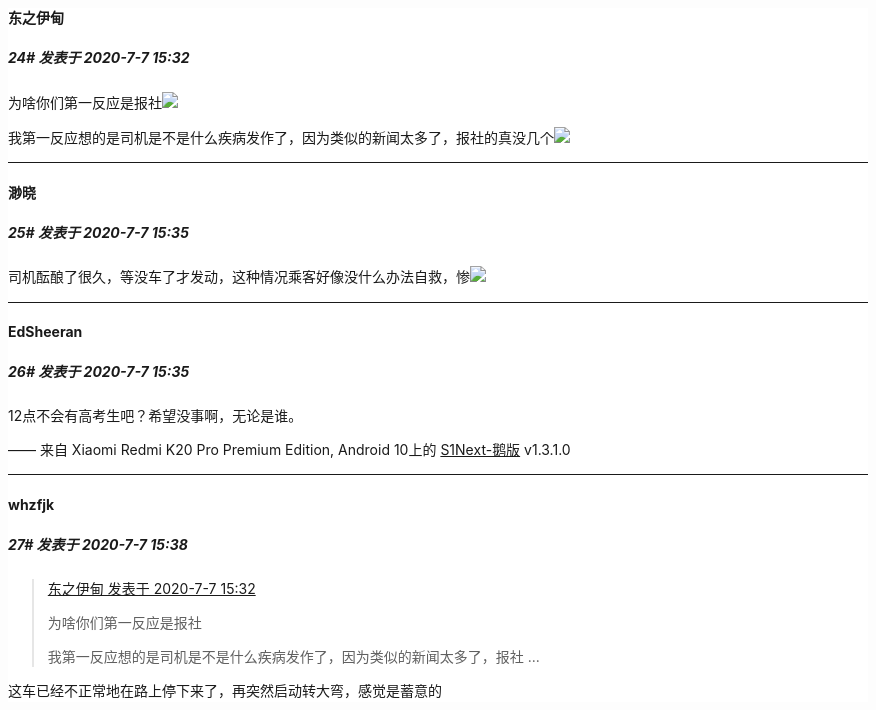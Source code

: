 ####  东之伊甸  
##### 24#       发表于 2020-7-7 15:32




为啥你们第一反应是报社<img src="https://static.saraba1st.com/image/smiley/face2017/001.png" referrerpolicy="no-referrer">


我第一反应想的是司机是不是什么疾病发作了，因为类似的新闻太多了，报社的真没几个<img src="https://static.saraba1st.com/image/smiley/face2017/001.png" referrerpolicy="no-referrer">







-----

####  渺晓  
##### 25#       发表于 2020-7-7 15:35




司机酝酿了很久，等没车了才发动，这种情况乘客好像没什么办法自救，惨<img src="https://static.saraba1st.com/image/smiley/face2017/135.png" referrerpolicy="no-referrer">







-----

####  EdSheeran  
##### 26#       发表于 2020-7-7 15:35




12点不会有高考生吧？希望没事啊，无论是谁。

—— 来自 Xiaomi Redmi K20 Pro Premium Edition, Android 10上的 [S1Next-鹅版](https://github.com/ykrank/S1-Next/releases) v1.3.1.0







-----

####  whzfjk  
##### 27#       发表于 2020-7-7 15:38



<blockquote><a href="httphttps://bbs.saraba1st.com/2b/forum.php?mod=redirect&amp;goto=findpost&amp;pid=48104096&amp;ptid=1946369" target="_blank">东之伊甸 发表于 2020-7-7 15:32</a>

为啥你们第一反应是报社


我第一反应想的是司机是不是什么疾病发作了，因为类似的新闻太多了，报社 ...</blockquote>
这车已经不正常地在路上停下来了，再突然启动转大弯，感觉是蓄意的
